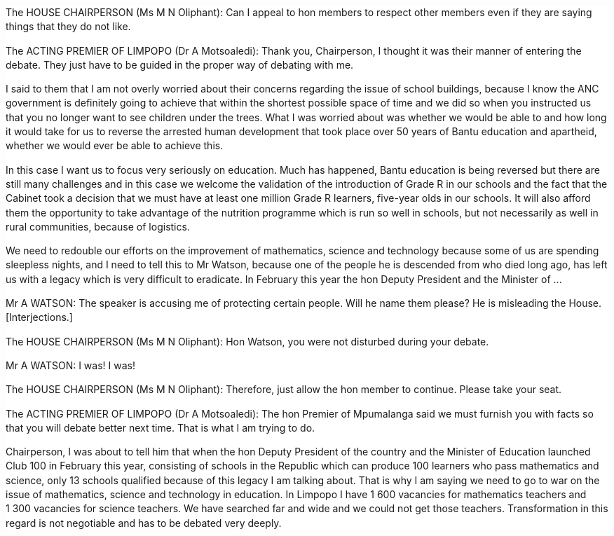 The HOUSE CHAIRPERSON (Ms M N Oliphant): Can I appeal to hon members to
respect other members even if they are saying things that they do not like.

The ACTING PREMIER OF LIMPOPO (Dr A Motsoaledi): Thank you, Chairperson, I
thought it was their manner of entering the debate. They just have to be
guided in the proper way of debating with me.

I said to them that I am not overly worried about their concerns regarding
the issue of school buildings, because I know the ANC government is
definitely going to achieve that within the shortest possible space of time
and we did so when you instructed us that you no longer want to see
children under the trees. What I was worried about was whether we would be
able to and how long it would take for us to reverse the arrested human
development that took place over 50 years of Bantu education and apartheid,
whether we would ever be able to achieve this.

In this case I want us to focus very seriously on education. Much has
happened, Bantu education is being reversed but there are still many
challenges and in this case we welcome the validation of the introduction
of Grade R in our schools and the fact that the Cabinet took a decision
that we must have at least one million Grade R learners, five-year olds in
our schools. It will also afford them the opportunity to take advantage of
the nutrition programme which is run so well in schools, but not
necessarily as well in rural communities, because of logistics.

We need to redouble our efforts on the improvement of mathematics, science
and technology because some of us are spending sleepless nights, and I need
to tell this to Mr Watson, because one of the people he is descended from
who died long ago, has left us with a legacy which is very difficult to
eradicate. In February this year the hon Deputy President and the Minister
of ...

Mr A WATSON: The speaker is accusing me of protecting certain people. Will
he name them please? He is misleading the House. [Interjections.]

The HOUSE CHAIRPERSON (Ms M N Oliphant): Hon Watson, you were not disturbed
during your debate.

Mr A WATSON: I was! I was!

The HOUSE CHAIRPERSON (Ms M N Oliphant): Therefore, just allow the hon
member to continue. Please take your seat.

The ACTING PREMIER OF LIMPOPO (Dr A Motsoaledi): The hon Premier of
Mpumalanga said we must furnish you with facts so that you will debate
better next time. That is what I am trying to do.

Chairperson, I was about to tell him that when the hon Deputy President of
the country and the Minister of Education launched Club 100 in February
this year, consisting of schools in the Republic which can produce 100
learners who pass mathematics and science, only 13 schools qualified
because of this legacy I am talking about. That is why I am saying we need
to go to war on the issue of mathematics, science and technology in
education. In Limpopo I have 1 600 vacancies for mathematics teachers and
1 300 vacancies for science teachers. We have searched far and wide and we
could not get those teachers. Transformation in this regard is not
negotiable and has to be debated very deeply.
